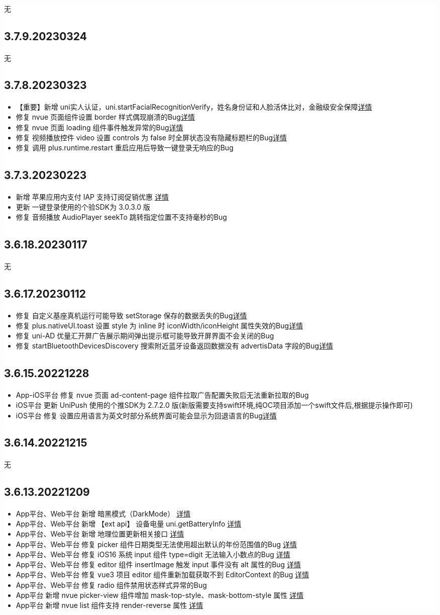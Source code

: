 无

## 3.7.9.20230324

无

## 3.7.8.20230323
+ 【重要】新增 uni实人认证，uni.startFacialRecognitionVerify，姓名身份证和人脸活体比对，金融级安全保障[详情](https://uniapp.dcloud.net.cn/uniCloud/frv/intro.html#)
+ 修复 nvue 页面组件设置 border 样式偶现崩溃的Bug[详情](https://ask.dcloud.net.cn/question/164236)
+ 修复 nvue 页面 loading 组件事件触发异常的Bug[详情](https://ask.dcloud.net.cn/question/163143)
+ 修复 视频播放控件 video 设置 controls 为 false 时全屏状态没有隐藏标题栏的Bug[详情](https://ask.dcloud.net.cn/question/160712)
+ 修复 调用 plus.runtime.restart 重启应用后导致一键登录无响应的Bug

## 3.7.3.20230223
+ 新增 苹果应用内支付 IAP 支持订阅促销优惠 [详情](https://uniapp.dcloud.net.cn/api/plugins/payment.html#%25E4%25BF%2583%25E9%2594%2580%25E4%25BC%2598%25E6%2583%25A0%25E5%258F%2582%25E6%2595%25B0%25E8%25AF%25B4%25E6%2598%258E)
+ 更新 一键登录使用的个验SDK为 3.0.3.0 版
+ 修复 音频播放 AudioPlayer seekTo 跳转指定位置不支持毫秒的Bug

## 3.6.18.20230117
无

## 3.6.17.20230112
+ 修复 自定义基座真机运行可能导致 setStorage 保存的数据丢失的Bug[详情](https://ask.dcloud.net.cn/question/159903)
+ 修复 plus.nativeUI.toast 设置 style 为 inline 时 iconWidth/iconHeight 属性失效的Bug[详情](https://ask.dcloud.net.cn/question/160192)
+ 修复 uni-AD 优量汇开屏广告展示期间弹出提示框可能导致开屏界面不会关闭的Bug
+ 修复 startBluetoothDevicesDiscovery 搜索附近蓝牙设备返回数据没有 advertisData 字段的Bug[详情](https://ask.dcloud.net.cn/question/160178)

## 3.6.15.20221228
  
+ App-iOS平台 修复 nvue 页面 ad-content-page 组件拉取广告配置失败后无法重新拉取的Bug
+ iOS平台 更新 UniPush 使用的个推SDK为 2.7.2.0 版(新版需要支持swift环境,纯OC项目添加一个swift文件后,根据提示操作即可)
+ iOS平台 修复 设置应用语言为英文时部分系统界面可能会显示为回退语言的Bug[详情](https://ask.dcloud.net.cn/question/159445)

## 3.6.14.20221215
  
无

## 3.6.13.20221209
+ App平台、Web平台 新增 暗黑模式（DarkMode） [详情](https://uniapp.dcloud.net.cn/tutorial/darkmode.html)
+ App平台、Web平台 新增 【ext api】 设备电量 uni.getBatteryInfo [详情](https://uniapp.dcloud.net.cn/api/system/batteryInfo.html)
+ App平台、Web平台 新增 地理位置更新相关接口 [详情](https://uniapp.dcloud.net.cn/api/location/location-change.html)
+ App平台、Web平台 修复 picker 组件日期类型无法使用超出默认的年份范围值的Bug [详情](https://ask.dcloud.net.cn/question/131332)
+ App平台、Web平台 修复 iOS16 系统 input 组件 type=digit 无法输入小数点的Bug [详情](https://ask.dcloud.net.cn/question/154584)
+ App平台、Web平台 修复 editor 组件 insertImage 触发 input 事件没有 alt 属性的Bug [详情](https://ask.dcloud.net.cn/question/155163)
+ App平台、Web平台 修复 vue3 项目 editor 组件重新加载获取不到 EditorContext 的Bug [详情](https://ask.dcloud.net.cn/question/154702)
+ App平台、Web平台 修复 radio 组件禁用状态样式异常的Bug
+ App平台 新增 nvue picker-view 组件增加 mask-top-style、mask-bottom-style 属性 [详情](https://uniapp.dcloud.net.cn/component/picker-view.html)
+ App平台 新增 nvue list 组件支持 render-reverse 属性 [详情](https://uniapp.dcloud.net.cn/component/list.html#%E5%B1%9E%E6%80%A7)